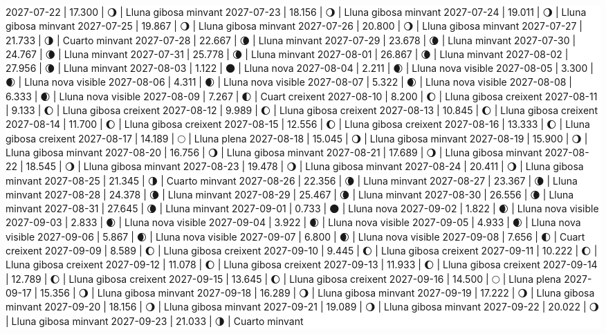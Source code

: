 2027-07-22 | 17.300 | 🌖 | Lluna gibosa minvant
2027-07-23 | 18.156 | 🌖 | Lluna gibosa minvant
2027-07-24 | 19.011 | 🌖 | Lluna gibosa minvant
2027-07-25 | 19.867 | 🌖 | Lluna gibosa minvant
2027-07-26 | 20.800 | 🌖 | Lluna gibosa minvant
2027-07-27 | 21.733 | 🌗 | Cuarto minvant
2027-07-28 | 22.667 | 🌘 | Lluna minvant
2027-07-29 | 23.678 | 🌘 | Lluna minvant
2027-07-30 | 24.767 | 🌘 | Lluna minvant
2027-07-31 | 25.778 | 🌘 | Lluna minvant
2027-08-01 | 26.867 | 🌘 | Lluna minvant
2027-08-02 | 27.956 | 🌘 | Lluna minvant
2027-08-03 |  1.122 | 🌑 | Lluna nova
2027-08-04 |  2.211 | 🌒 | Lluna nova visible
2027-08-05 |  3.300 | 🌒 | Lluna nova visible
2027-08-06 |  4.311 | 🌒 | Lluna nova visible
2027-08-07 |  5.322 | 🌒 | Lluna nova visible
2027-08-08 |  6.333 | 🌒 | Lluna nova visible
2027-08-09 |  7.267 | 🌓 | Cuart creixent
2027-08-10 |  8.200 | 🌔 | Lluna gibosa creixent
2027-08-11 |  9.133 | 🌔 | Lluna gibosa creixent
2027-08-12 |  9.989 | 🌔 | Lluna gibosa creixent
2027-08-13 | 10.845 | 🌔 | Lluna gibosa creixent
2027-08-14 | 11.700 | 🌔 | Lluna gibosa creixent
2027-08-15 | 12.556 | 🌔 | Lluna gibosa creixent
2027-08-16 | 13.333 | 🌔 | Lluna gibosa creixent
2027-08-17 | 14.189 | 🌕 | Lluna plena
2027-08-18 | 15.045 | 🌖 | Lluna gibosa minvant
2027-08-19 | 15.900 | 🌖 | Lluna gibosa minvant
2027-08-20 | 16.756 | 🌖 | Lluna gibosa minvant
2027-08-21 | 17.689 | 🌖 | Lluna gibosa minvant
2027-08-22 | 18.545 | 🌖 | Lluna gibosa minvant
2027-08-23 | 19.478 | 🌖 | Lluna gibosa minvant
2027-08-24 | 20.411 | 🌖 | Lluna gibosa minvant
2027-08-25 | 21.345 | 🌗 | Cuarto minvant
2027-08-26 | 22.356 | 🌘 | Lluna minvant
2027-08-27 | 23.367 | 🌘 | Lluna minvant
2027-08-28 | 24.378 | 🌘 | Lluna minvant
2027-08-29 | 25.467 | 🌘 | Lluna minvant
2027-08-30 | 26.556 | 🌘 | Lluna minvant
2027-08-31 | 27.645 | 🌘 | Lluna minvant
2027-09-01 |  0.733 | 🌑 | Lluna nova
2027-09-02 |  1.822 | 🌒 | Lluna nova visible
2027-09-03 |  2.833 | 🌒 | Lluna nova visible
2027-09-04 |  3.922 | 🌒 | Lluna nova visible
2027-09-05 |  4.933 | 🌒 | Lluna nova visible
2027-09-06 |  5.867 | 🌒 | Lluna nova visible
2027-09-07 |  6.800 | 🌒 | Lluna nova visible
2027-09-08 |  7.656 | 🌓 | Cuart creixent
2027-09-09 |  8.589 | 🌔 | Lluna gibosa creixent
2027-09-10 |  9.445 | 🌔 | Lluna gibosa creixent
2027-09-11 | 10.222 | 🌔 | Lluna gibosa creixent
2027-09-12 | 11.078 | 🌔 | Lluna gibosa creixent
2027-09-13 | 11.933 | 🌔 | Lluna gibosa creixent
2027-09-14 | 12.789 | 🌔 | Lluna gibosa creixent
2027-09-15 | 13.645 | 🌔 | Lluna gibosa creixent
2027-09-16 | 14.500 | 🌕 | Lluna plena
2027-09-17 | 15.356 | 🌖 | Lluna gibosa minvant
2027-09-18 | 16.289 | 🌖 | Lluna gibosa minvant
2027-09-19 | 17.222 | 🌖 | Lluna gibosa minvant
2027-09-20 | 18.156 | 🌖 | Lluna gibosa minvant
2027-09-21 | 19.089 | 🌖 | Lluna gibosa minvant
2027-09-22 | 20.022 | 🌖 | Lluna gibosa minvant
2027-09-23 | 21.033 | 🌗 | Cuarto minvant